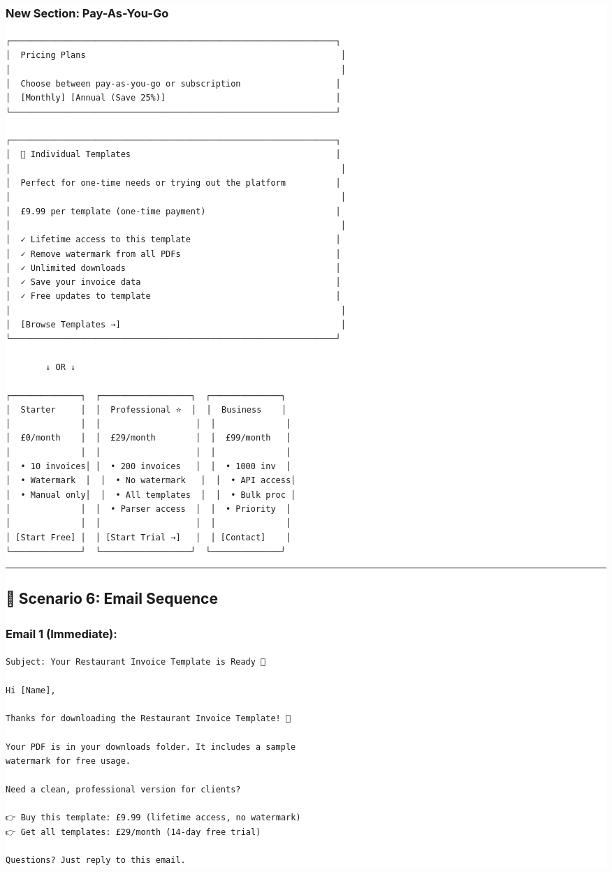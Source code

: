 ### New Section: Pay-As-You-Go
```
┌─────────────────────────────────────────────────────────────────┐
│  Pricing Plans                                                   │
│                                                                  │
│  Choose between pay-as-you-go or subscription                   │
│  [Monthly] [Annual (Save 25%)]                                  │
└─────────────────────────────────────────────────────────────────┘

┌─────────────────────────────────────────────────────────────────┐
│  💎 Individual Templates                                         │
│                                                                  │
│  Perfect for one-time needs or trying out the platform          │
│                                                                  │
│  £9.99 per template (one-time payment)                          │
│                                                                  │
│  ✓ Lifetime access to this template                             │
│  ✓ Remove watermark from all PDFs                               │
│  ✓ Unlimited downloads                                          │
│  ✓ Save your invoice data                                       │
│  ✓ Free updates to template                                     │
│                                                                  │
│  [Browse Templates →]                                            │
└─────────────────────────────────────────────────────────────────┘

        ↓ OR ↓

┌──────────────┐  ┌──────────────────┐  ┌──────────────┐
│  Starter     │  │  Professional ⭐  │  │  Business    │
│              │  │                   │  │              │
│  £0/month    │  │  £29/month        │  │  £99/month   │
│              │  │                   │  │              │
│  • 10 invoices│ │  • 200 invoices   │  │  • 1000 inv  │
│  • Watermark  │  │  • No watermark   │  │  • API access│
│  • Manual only│  │  • All templates  │  │  • Bulk proc │
│              │  │  • Parser access  │  │  • Priority  │
│              │  │                   │  │              │
│ [Start Free] │  │ [Start Trial →]   │  │ [Contact]    │
└──────────────┘  └──────────────────┘  └──────────────┘
```

---

## 📧 Scenario 6: Email Sequence

### Email 1 (Immediate):
```
Subject: Your Restaurant Invoice Template is Ready 📄

Hi [Name],

Thanks for downloading the Restaurant Invoice Template! 🎉

Your PDF is in your downloads folder. It includes a sample 
watermark for free usage.

Need a clean, professional version for clients?

👉 Buy this template: £9.99 (lifetime access, no watermark)
👉 Get all templates: £29/month (14-day free trial)

Questions? Just reply to this email.

```